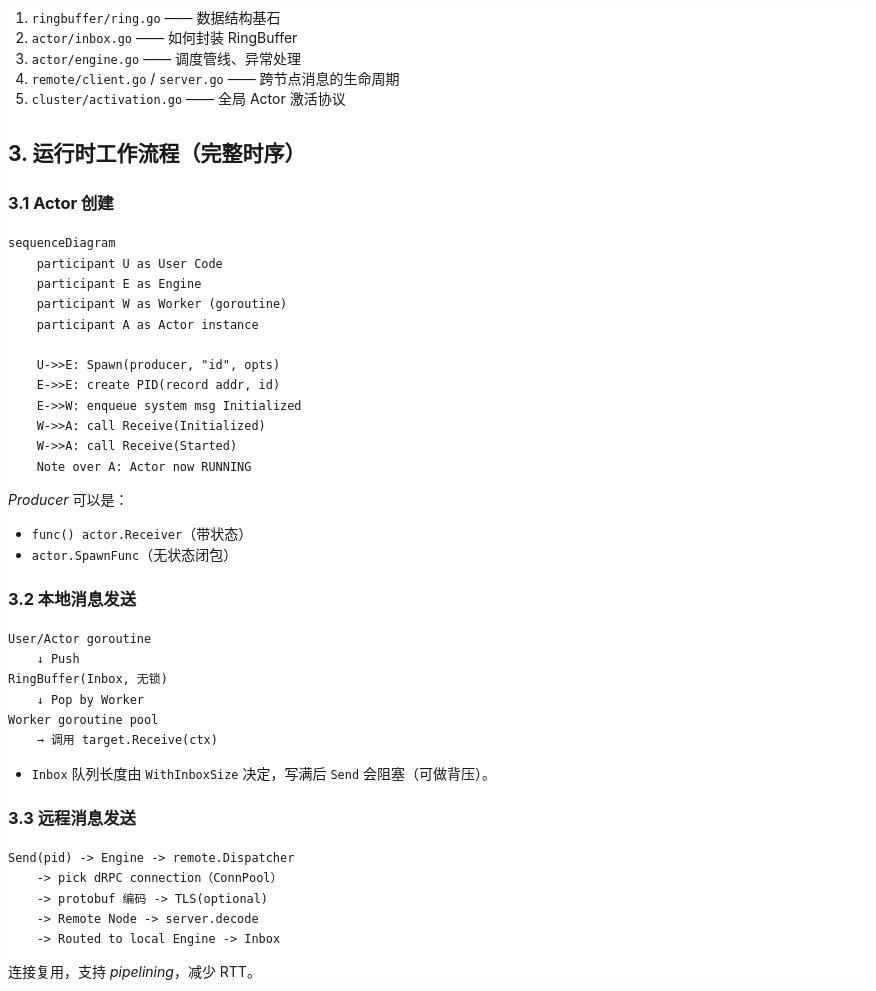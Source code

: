 1. `ringbuffer/ring.go` —— 数据结构基石
2. `actor/inbox.go`    —— 如何封装 RingBuffer
3. `actor/engine.go`   —— 调度管线、异常处理
4. `remote/client.go` / `server.go` —— 跨节点消息的生命周期
5. `cluster/activation.go` —— 全局 Actor 激活协议


## 3. 运行时工作流程（完整时序）

### 3.1 Actor 创建

```mermaid
sequenceDiagram
    participant U as User Code
    participant E as Engine
    participant W as Worker (goroutine)
    participant A as Actor instance

    U->>E: Spawn(producer, "id", opts)
    E->>E: create PID(record addr, id)
    E->>W: enqueue system msg Initialized
    W->>A: call Receive(Initialized)
    W->>A: call Receive(Started)
    Note over A: Actor now RUNNING
```

*Producer* 可以是：
- `func() actor.Receiver`（带状态）
- `actor.SpawnFunc`（无状态闭包）

### 3.2 本地消息发送

```
User/Actor goroutine
    ↓ Push
RingBuffer(Inbox, 无锁)
    ↓ Pop by Worker
Worker goroutine pool
    → 调用 target.Receive(ctx)
```

- `Inbox` 队列长度由 `WithInboxSize` 决定，写满后 `Send` 会阻塞（可做背压）。

### 3.3 远程消息发送

```
Send(pid) -> Engine -> remote.Dispatcher
    -> pick dRPC connection（ConnPool）
    -> protobuf 编码 -> TLS(optional)
    -> Remote Node -> server.decode
    -> Routed to local Engine -> Inbox
```

连接复用，支持 *pipelining*，减少 RTT。
